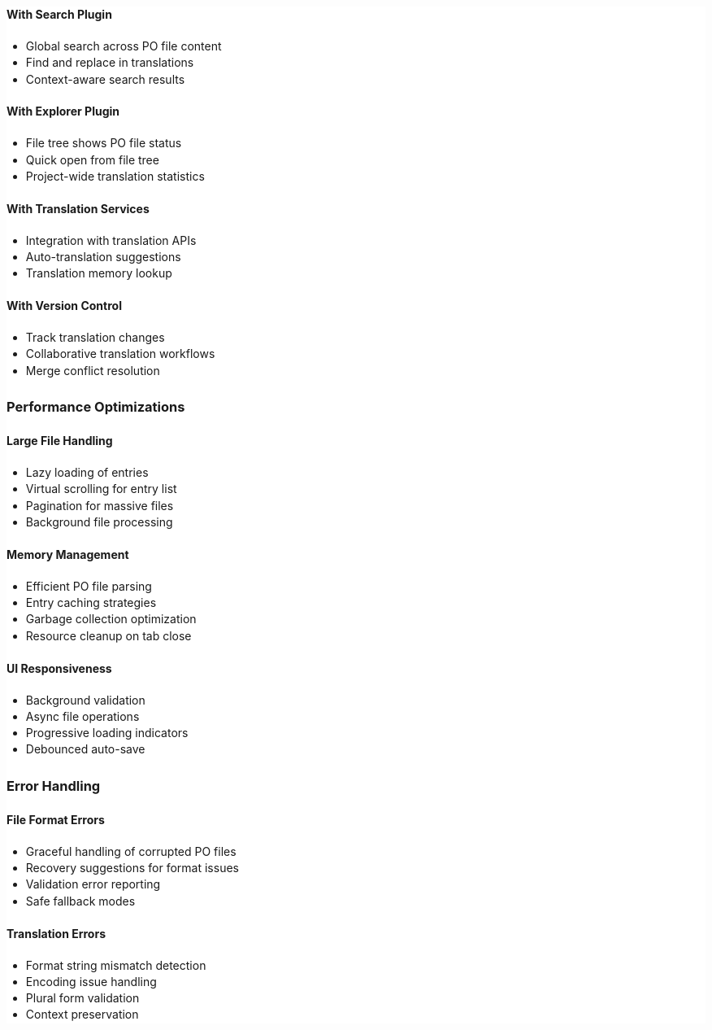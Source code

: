 #### With Search Plugin
- Global search across PO file content
- Find and replace in translations
- Context-aware search results

#### With Explorer Plugin
- File tree shows PO file status
- Quick open from file tree
- Project-wide translation statistics

#### With Translation Services
- Integration with translation APIs
- Auto-translation suggestions
- Translation memory lookup

#### With Version Control
- Track translation changes
- Collaborative translation workflows
- Merge conflict resolution

### Performance Optimizations

#### Large File Handling
- Lazy loading of entries
- Virtual scrolling for entry list
- Pagination for massive files
- Background file processing

#### Memory Management
- Efficient PO file parsing
- Entry caching strategies
- Garbage collection optimization
- Resource cleanup on tab close

#### UI Responsiveness
- Background validation
- Async file operations
- Progressive loading indicators
- Debounced auto-save

### Error Handling

#### File Format Errors
- Graceful handling of corrupted PO files
- Recovery suggestions for format issues
- Validation error reporting
- Safe fallback modes

#### Translation Errors
- Format string mismatch detection
- Encoding issue handling
- Plural form validation
- Context preservation
